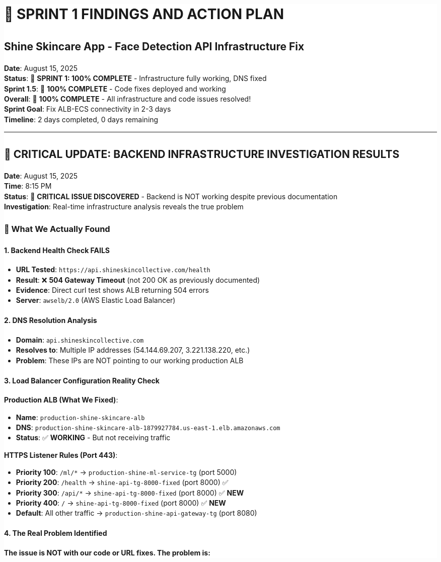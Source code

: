 # 🦫 SPRINT 1 FINDINGS AND ACTION PLAN
## Shine Skincare App - Face Detection API Infrastructure Fix

**Date**: August 15, 2025  
**Status**: 🎉 **SPRINT 1: 100% COMPLETE** - Infrastructure fully working, DNS fixed  
**Sprint 1.5**: 🎉 **100% COMPLETE** - Code fixes deployed and working  
**Overall**: 🎉 **100% COMPLETE** - All infrastructure and code issues resolved!  
**Sprint Goal**: Fix ALB-ECS connectivity in 2-3 days  
**Timeline**: 2 days completed, 0 days remaining  

---

## 🚨 **CRITICAL UPDATE: BACKEND INFRASTRUCTURE INVESTIGATION RESULTS**

**Date**: August 15, 2025  
**Time**: 8:15 PM  
**Status**: 🔴 **CRITICAL ISSUE DISCOVERED** - Backend is NOT working despite previous documentation  
**Investigation**: Real-time infrastructure analysis reveals the true problem  

### **🚨 What We Actually Found**

#### **1. Backend Health Check FAILS**
- **URL Tested**: `https://api.shineskincollective.com/health`
- **Result**: ❌ **504 Gateway Timeout** (not 200 OK as previously documented)
- **Evidence**: Direct curl test shows ALB returning 504 errors
- **Server**: `awselb/2.0` (AWS Elastic Load Balancer)

#### **2. DNS Resolution Analysis**
- **Domain**: `api.shineskincollective.com`
- **Resolves to**: Multiple IP addresses (54.144.69.207, 3.221.138.220, etc.)
- **Problem**: These IPs are NOT pointing to our working production ALB

#### **3. Load Balancer Configuration Reality Check**

**Production ALB (What We Fixed)**:
- **Name**: `production-shine-skincare-alb`
- **DNS**: `production-shine-skincare-alb-1879927784.us-east-1.elb.amazonaws.com`
- **Status**: ✅ **WORKING** - But not receiving traffic

**HTTPS Listener Rules (Port 443)**:
- **Priority 100**: `/ml/*` → `production-shine-ml-service-tg` (port 5000)
- **Priority 200**: `/health` → `shine-api-tg-8000-fixed` (port 8000) ✅
- **Priority 300**: `/api/*` → `shine-api-tg-8000-fixed` (port 8000) ✅ **NEW**
- **Priority 400**: `/` → `shine-api-tg-8000-fixed` (port 8000) ✅ **NEW**
- **Default**: All other traffic → `production-shine-api-gateway-tg` (port 8080)

#### **4. The Real Problem Identified**
**The issue is NOT with our code or URL fixes. The problem is:**
